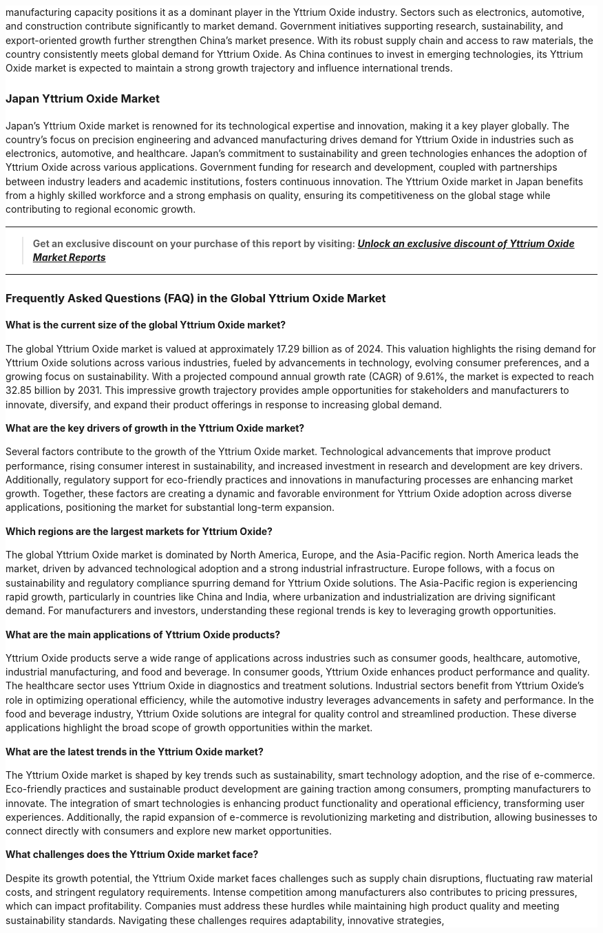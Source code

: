 manufacturing capacity positions it as a dominant player in the Yttrium Oxide industry. Sectors such as electronics, automotive, and construction contribute significantly to market demand. Government initiatives supporting research, sustainability, and export-oriented growth further strengthen China&rsquo;s market presence. With its robust supply chain and access to raw materials, the country consistently meets global demand for Yttrium Oxide. As China continues to invest in emerging technologies, its Yttrium Oxide market is expected to maintain a strong growth trajectory and influence international trends.</p><h3>Japan Yttrium Oxide Market</h3><p>Japan&rsquo;s Yttrium Oxide market is renowned for its technological expertise and innovation, making it a key player globally. The country&rsquo;s focus on precision engineering and advanced manufacturing drives demand for Yttrium Oxide in industries such as electronics, automotive, and healthcare. Japan&rsquo;s commitment to sustainability and green technologies enhances the adoption of Yttrium Oxide across various applications. Government funding for research and development, coupled with partnerships between industry leaders and academic institutions, fosters continuous innovation. The Yttrium Oxide market in Japan benefits from a highly skilled workforce and a strong emphasis on quality, ensuring its competitiveness on the global stage while contributing to regional economic growth.</p><hr /><blockquote><p><strong>Get an exclusive discount on your purchase of this report by visiting: <em><a href="://marketresearchpulse.com/ask-for-discount/35564?utm_source=Github&amp;utm_medium=025">Unlock an exclusive discount of Yttrium Oxide Market Reports</a></em>&nbsp;</strong></p></blockquote><hr /><h3>Frequently Asked Questions (FAQ) in the Global Yttrium Oxide Market</h3><p><strong>What is the current size of the global Yttrium Oxide market?</strong></p><p>The global Yttrium Oxide market is valued at approximately 17.29 billion as of 2024. This valuation highlights the rising demand for Yttrium Oxide solutions across various industries, fueled by advancements in technology, evolving consumer preferences, and a growing focus on sustainability. With a projected compound annual growth rate (CAGR) of 9.61%, the market is expected to reach 32.85 billion by 2031. This impressive growth trajectory provides ample opportunities for stakeholders and manufacturers to innovate, diversify, and expand their product offerings in response to increasing global demand.</p><p><strong>What are the key drivers of growth in the Yttrium Oxide market?</strong></p><p>Several factors contribute to the growth of the Yttrium Oxide market. Technological advancements that improve product performance, rising consumer interest in sustainability, and increased investment in research and development are key drivers. Additionally, regulatory support for eco-friendly practices and innovations in manufacturing processes are enhancing market growth. Together, these factors are creating a dynamic and favorable environment for Yttrium Oxide adoption across diverse applications, positioning the market for substantial long-term expansion.</p><p><strong>Which regions are the largest markets for Yttrium Oxide?</strong></p><p>The global Yttrium Oxide market is dominated by North America, Europe, and the Asia-Pacific region. North America leads the market, driven by advanced technological adoption and a strong industrial infrastructure. Europe follows, with a focus on sustainability and regulatory compliance spurring demand for Yttrium Oxide solutions. The Asia-Pacific region is experiencing rapid growth, particularly in countries like China and India, where urbanization and industrialization are driving significant demand. For manufacturers and investors, understanding these regional trends is key to leveraging growth opportunities.</p><p><strong>What are the main applications of Yttrium Oxide products?</strong></p><p>Yttrium Oxide products serve a wide range of applications across industries such as consumer goods, healthcare, automotive, industrial manufacturing, and food and beverage. In consumer goods, Yttrium Oxide enhances product performance and quality. The healthcare sector uses Yttrium Oxide in diagnostics and treatment solutions. Industrial sectors benefit from Yttrium Oxide&rsquo;s role in optimizing operational efficiency, while the automotive industry leverages advancements in safety and performance. In the food and beverage industry, Yttrium Oxide solutions are integral for quality control and streamlined production. These diverse applications highlight the broad scope of growth opportunities within the market.</p><p><strong>What are the latest trends in the Yttrium Oxide market?</strong></p><p>The Yttrium Oxide market is shaped by key trends such as sustainability, smart technology adoption, and the rise of e-commerce. Eco-friendly practices and sustainable product development are gaining traction among consumers, prompting manufacturers to innovate. The integration of smart technologies is enhancing product functionality and operational efficiency, transforming user experiences. Additionally, the rapid expansion of e-commerce is revolutionizing marketing and distribution, allowing businesses to connect directly with consumers and explore new market opportunities.</p><p><strong>What challenges does the Yttrium Oxide market face?</strong></p><p>Despite its growth potential, the Yttrium Oxide market faces challenges such as supply chain disruptions, fluctuating raw material costs, and stringent regulatory requirements. Intense competition among manufacturers also contributes to pricing pressures, which can impact profitability. Companies must address these hurdles while maintaining high product quality and meeting sustainability standards. Navigating these challenges requires adaptability, innovative strategies,